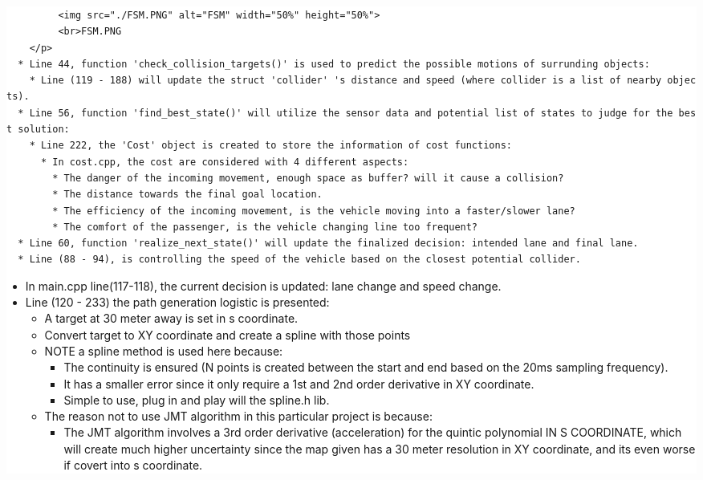              <img src="./FSM.PNG" alt="FSM" width="50%" height="50%">
             <br>FSM.PNG
        </p>
      * Line 44, function 'check_collision_targets()' is used to predict the possible motions of surrunding objects:
        * Line (119 - 188) will update the struct 'collider' 's distance and speed (where collider is a list of nearby objects).
      * Line 56, function 'find_best_state()' will utilize the sensor data and potential list of states to judge for the best solution:
        * Line 222, the 'Cost' object is created to store the information of cost functions:
          * In cost.cpp, the cost are considered with 4 different aspects:
            * The danger of the incoming movement, enough space as buffer? will it cause a collision?
            * The distance towards the final goal location.
            * The efficiency of the incoming movement, is the vehicle moving into a faster/slower lane?
            * The comfort of the passenger, is the vehicle changing line too frequent?
      * Line 60, function 'realize_next_state()' will update the finalized decision: intended lane and final lane.
      * Line (88 - 94), is controlling the speed of the vehicle based on the closest potential collider.
  * In main.cpp line(117-118), the current decision is updated: lane change and speed change.
  * Line (120 - 233) the path generation logistic is presented:
      * A target at 30 meter away is set in s coordinate.
      * Convert target to XY coordinate and create a spline with those points
      * NOTE a spline method is used here because:
        * The continuity is ensured (N points is created between the start and end based on the 20ms sampling frequency).
        * It has a smaller error since it only require a 1st and 2nd order derivative in XY coordinate.
        * Simple to use, plug in and play will the spline.h lib.
      * The reason not to use JMT algorithm in this particular project is because:
        * The JMT algorithm involves a 3rd order derivative (acceleration) for the quintic polynomial IN S COORDINATE, which will create much higher uncertainty since the map given has a 30 meter resolution in XY coordinate, and its even worse if covert into s coordinate.  
